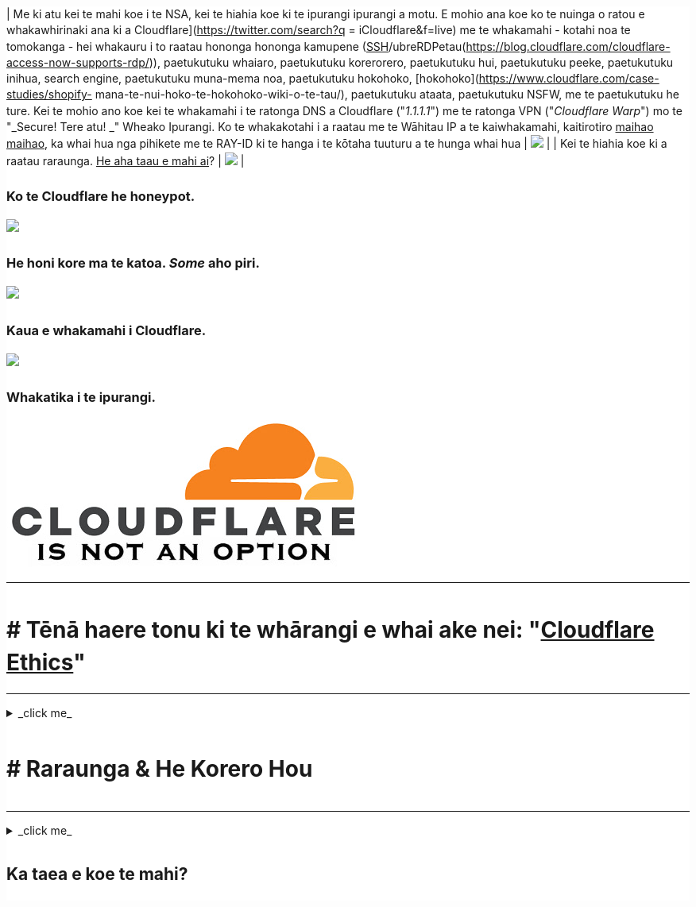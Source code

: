 | Me ki atu kei te mahi koe i te NSA, kei te hiahia koe ki te ipurangi ipurangi a motu. E mohio ana koe ko te nuinga o ratou e whakawhirinaki ana ki a Cloudflare](https://twitter.com/search?q = iCloudflare&f=live) me te whakamahi - kotahi noa te tomokanga - hei whakauru i to raatau hononga hononga kamupene ([SSH](https://blog.cloudflare.com/public-keys-are-not-enough-for-ssh-security/)/ubreRDPetau(https://blog.cloudflare.com/cloudflare-access-now-supports-rdp/)), paetukutuku whaiaro, paetukutuku korerorero, paetukutuku hui, paetukutuku peeke, paetukutuku inihua, search engine, paetukutuku muna-mema noa, paetukutuku hokohoko, [hokohoko](https://www.cloudflare.com/case-studies/shopify- mana-te-nui-hoko-te-hokohoko-wiki-o-te-tau/), paetukutuku ataata, paetukutuku NSFW, me te paetukutuku he ture. Kei te mohio ano koe kei te whakamahi i te ratonga DNS a Cloudflare ("_1.1.1.1_") me te ratonga VPN ("_Cloudflare Warp_") mo te "_Secure! Tere atu! _" Wheako Ipurangi. Ko te whakakotahi i a raatau me te Wāhitau IP a te kaiwhakamahi, kaitirotiro [maihao maihao](https://github.com/VeNoMouS/cloudscraper/issues/209#issuecomment-624853689), ka whai hua nga pihikete me te RAY-ID ki te hanga i te kōtaha tuuturu a te hunga whai hua | ![](https://codeberg.org/crimeflare/cloudflare-tor/media/branch/master/image/edw_snow.jpg) |
| Kei te hiahia koe ki a raatau raraunga. [He aha taau e mahi ai](https://www.reddit.com/r/privacy/comments/1gb0pa/how_prism_actually_works_1520_att_fiber_optic/)? | ![](https://codeberg.org/crimeflare/cloudflare-tor/media/branch/master/image/nsaslide_prismcorp.gif) |



### Ko te Cloudflare he honeypot.

![](https://codeberg.org/crimeflare/cloudflare-tor/media/branch/master/image/honeypot.gif)

### He honi kore ma te katoa. _Some_ aho piri.

![](https://codeberg.org/crimeflare/cloudflare-tor/media/branch/master/image/iminurtls.jpg)

### Kaua e whakamahi i Cloudflare.

![](https://codeberg.org/crimeflare/cloudflare-tor/media/branch/master/image/shadycloudflare.jpg)

### Whakatika i te ipurangi.

!["Ko te Cloudflare ehara i te whiringa."](Image/cfisnotanoption.jpg)

--- ---


# # Tēnā haere tonu ki te whārangi e whai ake nei: "[Cloudflare Ethics](mi.ethics.md)"

--- ---

<details><summary> _click me_

# # Raraunga & He Korero Hou
</summary></details>

--- ---

<details><summary> _click me_

## Ka taea e koe te mahi?
</summary></details>
